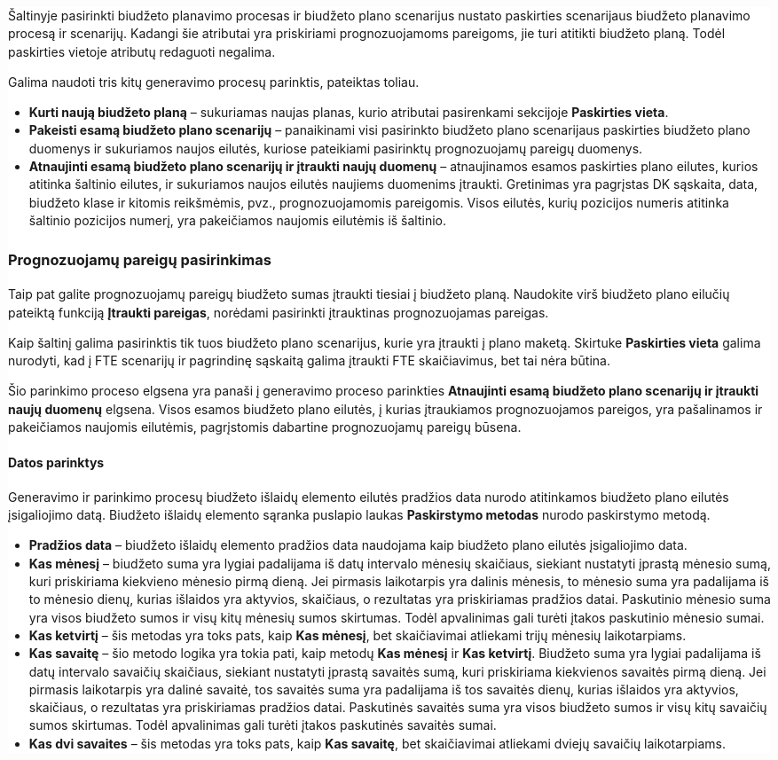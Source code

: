 Šaltinyje pasirinkti biudžeto planavimo procesas ir biudžeto plano scenarijus nustato paskirties scenarijaus biudžeto planavimo procesą ir scenarijų. Kadangi šie atributai yra priskiriami prognozuojamoms pareigoms, jie turi atitikti biudžeto planą. Todėl paskirties vietoje atributų redaguoti negalima. 

Galima naudoti tris kitų generavimo procesų parinktis, pateiktas toliau.

-   **Kurti naują biudžeto planą** – sukuriamas naujas planas, kurio atributai pasirenkami sekcijoje **Paskirties vieta**.
-   **Pakeisti esamą biudžeto plano scenarijų** – panaikinami visi pasirinkto biudžeto plano scenarijaus paskirties biudžeto plano duomenys ir sukuriamos naujos eilutės, kuriose pateikiami pasirinktų prognozuojamų pareigų duomenys.
-   **Atnaujinti esamą biudžeto plano scenarijų ir įtraukti naujų duomenų** – atnaujinamos esamos paskirties plano eilutes, kurios atitinka šaltinio eilutes, ir sukuriamos naujos eilutės naujiems duomenims įtraukti. Gretinimas yra pagrįstas DK sąskaita, data, biudžeto klase ir kitomis reikšmėmis, pvz., prognozuojamomis pareigomis. Visos eilutės, kurių pozicijos numeris atitinka šaltinio pozicijos numerį, yra pakeičiamos naujomis eilutėmis iš šaltinio.

### <a name="selecting-forecast-positions"></a>Prognozuojamų pareigų pasirinkimas

Taip pat galite prognozuojamų pareigų biudžeto sumas įtraukti tiesiai į biudžeto planą. Naudokite virš biudžeto plano eilučių pateiktą funkciją **Įtraukti pareigas**, norėdami pasirinkti įtrauktinas prognozuojamas pareigas. 

Kaip šaltinį galima pasirinktis tik tuos biudžeto plano scenarijus, kurie yra įtraukti į plano maketą. Skirtuke **Paskirties vieta** galima nurodyti, kad į FTE scenarijų ir pagrindinę sąskaitą galima įtraukti FTE skaičiavimus, bet tai nėra būtina. 

Šio parinkimo proceso elgsena yra panaši į generavimo proceso parinkties **Atnaujinti esamą biudžeto plano scenarijų ir įtraukti naujų duomenų** elgsena. Visos esamos biudžeto plano eilutės, į kurias įtraukiamos prognozuojamos pareigos, yra pašalinamos ir pakeičiamos naujomis eilutėmis, pagrįstomis dabartine prognozuojamų pareigų būsena.

#### <a name="date-options"></a>Datos parinktys

Generavimo ir parinkimo procesų biudžeto išlaidų elemento eilutės pradžios data nurodo atitinkamos biudžeto plano eilutės įsigaliojimo datą. Biudžeto išlaidų elemento sąranka puslapio laukas **Paskirstymo metodas** nurodo paskirstymo metodą.

-   **Pradžios data** – biudžeto išlaidų elemento pradžios data naudojama kaip biudžeto plano eilutės įsigaliojimo data.
-   **Kas mėnesį** – biudžeto suma yra lygiai padalijama iš datų intervalo mėnesių skaičiaus, siekiant nustatyti įprastą mėnesio sumą, kuri priskiriama kiekvieno mėnesio pirmą dieną. Jei pirmasis laikotarpis yra dalinis mėnesis, to mėnesio suma yra padalijama iš to mėnesio dienų, kurias išlaidos yra aktyvios, skaičiaus, o rezultatas yra priskiriamas pradžios datai. Paskutinio mėnesio suma yra visos biudžeto sumos ir visų kitų mėnesių sumos skirtumas. Todėl apvalinimas gali turėti įtakos paskutinio mėnesio sumai.
-   **Kas ketvirtį** – šis metodas yra toks pats, kaip **Kas mėnesį**, bet skaičiavimai atliekami trijų mėnesių laikotarpiams.
-   **Kas savaitę** – šio metodo logika yra tokia pati, kaip metodų **Kas mėnesį** ir **Kas ketvirtį**. Biudžeto suma yra lygiai padalijama iš datų intervalo savaičių skaičiaus, siekiant nustatyti įprastą savaitės sumą, kuri priskiriama kiekvienos savaitės pirmą dieną. Jei pirmasis laikotarpis yra dalinė savaitė, tos savaitės suma yra padalijama iš tos savaitės dienų, kurias išlaidos yra aktyvios, skaičiaus, o rezultatas yra priskiriamas pradžios datai. Paskutinės savaitės suma yra visos biudžeto sumos ir visų kitų savaičių sumos skirtumas. Todėl apvalinimas gali turėti įtakos paskutinės savaitės sumai.
-   **Kas dvi savaites** – šis metodas yra toks pats, kaip **Kas savaitę**, bet skaičiavimai atliekami dviejų savaičių laikotarpiams.
